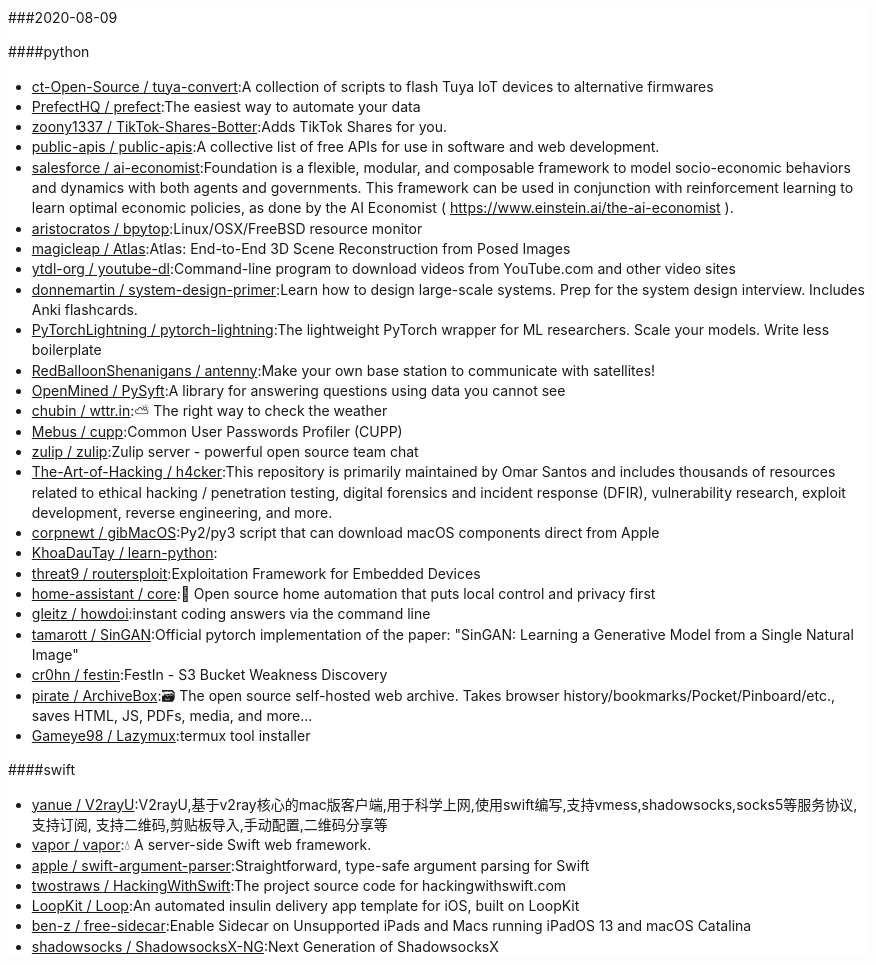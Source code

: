 ###2020-08-09

####python
* [ct-Open-Source / tuya-convert](https://github.com/ct-Open-Source/tuya-convert):A collection of scripts to flash Tuya IoT devices to alternative firmwares
* [PrefectHQ / prefect](https://github.com/PrefectHQ/prefect):The easiest way to automate your data
* [zoony1337 / TikTok-Shares-Botter](https://github.com/zoony1337/TikTok-Shares-Botter):Adds TikTok Shares for you.
* [public-apis / public-apis](https://github.com/public-apis/public-apis):A collective list of free APIs for use in software and web development.
* [salesforce / ai-economist](https://github.com/salesforce/ai-economist):Foundation is a flexible, modular, and composable framework to model socio-economic behaviors and dynamics with both agents and governments. This framework can be used in conjunction with reinforcement learning to learn optimal economic policies, as done by the AI Economist ( https://www.einstein.ai/the-ai-economist ).
* [aristocratos / bpytop](https://github.com/aristocratos/bpytop):Linux/OSX/FreeBSD resource monitor
* [magicleap / Atlas](https://github.com/magicleap/Atlas):Atlas: End-to-End 3D Scene Reconstruction from Posed Images
* [ytdl-org / youtube-dl](https://github.com/ytdl-org/youtube-dl):Command-line program to download videos from YouTube.com and other video sites
* [donnemartin / system-design-primer](https://github.com/donnemartin/system-design-primer):Learn how to design large-scale systems. Prep for the system design interview. Includes Anki flashcards.
* [PyTorchLightning / pytorch-lightning](https://github.com/PyTorchLightning/pytorch-lightning):The lightweight PyTorch wrapper for ML researchers. Scale your models. Write less boilerplate
* [RedBalloonShenanigans / antenny](https://github.com/RedBalloonShenanigans/antenny):Make your own base station to communicate with satellites!
* [OpenMined / PySyft](https://github.com/OpenMined/PySyft):A library for answering questions using data you cannot see
* [chubin / wttr.in](https://github.com/chubin/wttr.in):⛅ The right way to check the weather
* [Mebus / cupp](https://github.com/Mebus/cupp):Common User Passwords Profiler (CUPP)
* [zulip / zulip](https://github.com/zulip/zulip):Zulip server - powerful open source team chat
* [The-Art-of-Hacking / h4cker](https://github.com/The-Art-of-Hacking/h4cker):This repository is primarily maintained by Omar Santos and includes thousands of resources related to ethical hacking / penetration testing, digital forensics and incident response (DFIR), vulnerability research, exploit development, reverse engineering, and more.
* [corpnewt / gibMacOS](https://github.com/corpnewt/gibMacOS):Py2/py3 script that can download macOS components direct from Apple
* [KhoaDauTay / learn-python](https://github.com/KhoaDauTay/learn-python):
* [threat9 / routersploit](https://github.com/threat9/routersploit):Exploitation Framework for Embedded Devices
* [home-assistant / core](https://github.com/home-assistant/core):🏡 Open source home automation that puts local control and privacy first
* [gleitz / howdoi](https://github.com/gleitz/howdoi):instant coding answers via the command line
* [tamarott / SinGAN](https://github.com/tamarott/SinGAN):Official pytorch implementation of the paper: "SinGAN: Learning a Generative Model from a Single Natural Image"
* [cr0hn / festin](https://github.com/cr0hn/festin):FestIn - S3 Bucket Weakness Discovery
* [pirate / ArchiveBox](https://github.com/pirate/ArchiveBox):🗃 The open source self-hosted web archive. Takes browser history/bookmarks/Pocket/Pinboard/etc., saves HTML, JS, PDFs, media, and more...
* [Gameye98 / Lazymux](https://github.com/Gameye98/Lazymux):termux tool installer

####swift
* [yanue / V2rayU](https://github.com/yanue/V2rayU):V2rayU,基于v2ray核心的mac版客户端,用于科学上网,使用swift编写,支持vmess,shadowsocks,socks5等服务协议,支持订阅, 支持二维码,剪贴板导入,手动配置,二维码分享等
* [vapor / vapor](https://github.com/vapor/vapor):💧 A server-side Swift web framework.
* [apple / swift-argument-parser](https://github.com/apple/swift-argument-parser):Straightforward, type-safe argument parsing for Swift
* [twostraws / HackingWithSwift](https://github.com/twostraws/HackingWithSwift):The project source code for hackingwithswift.com
* [LoopKit / Loop](https://github.com/LoopKit/Loop):An automated insulin delivery app template for iOS, built on LoopKit
* [ben-z / free-sidecar](https://github.com/ben-z/free-sidecar):Enable Sidecar on Unsupported iPads and Macs running iPadOS 13 and macOS Catalina
* [shadowsocks / ShadowsocksX-NG](https://github.com/shadowsocks/ShadowsocksX-NG):Next Generation of ShadowsocksX